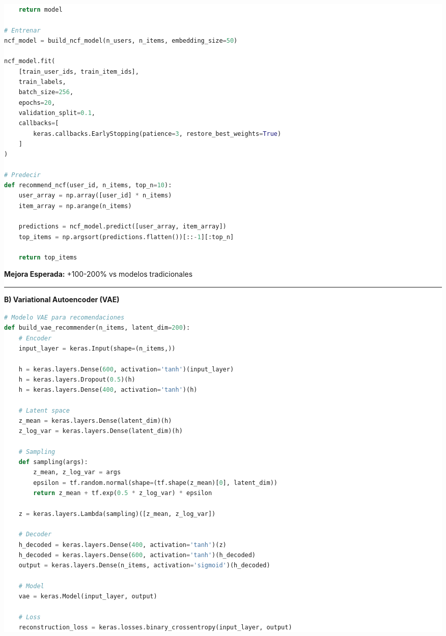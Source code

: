 ```python
    return model

# Entrenar
ncf_model = build_ncf_model(n_users, n_items, embedding_size=50)

ncf_model.fit(
    [train_user_ids, train_item_ids],
    train_labels,
    batch_size=256,
    epochs=20,
    validation_split=0.1,
    callbacks=[
        keras.callbacks.EarlyStopping(patience=3, restore_best_weights=True)
    ]
)

# Predecir
def recommend_ncf(user_id, n_items, top_n=10):
    user_array = np.array([user_id] * n_items)
    item_array = np.arange(n_items)
    
    predictions = ncf_model.predict([user_array, item_array])
    top_items = np.argsort(predictions.flatten())[::-1][:top_n]
    
    return top_items
```

**Mejora Esperada:** +100-200% vs modelos tradicionales

---

**B) Variational Autoencoder (VAE)**
```python
# Modelo VAE para recomendaciones
def build_vae_recommender(n_items, latent_dim=200):
    # Encoder
    input_layer = keras.Input(shape=(n_items,))
    
    h = keras.layers.Dense(600, activation='tanh')(input_layer)
    h = keras.layers.Dropout(0.5)(h)
    h = keras.layers.Dense(400, activation='tanh')(h)
    
    # Latent space
    z_mean = keras.layers.Dense(latent_dim)(h)
    z_log_var = keras.layers.Dense(latent_dim)(h)
    
    # Sampling
    def sampling(args):
        z_mean, z_log_var = args
        epsilon = tf.random.normal(shape=(tf.shape(z_mean)[0], latent_dim))
        return z_mean + tf.exp(0.5 * z_log_var) * epsilon
    
    z = keras.layers.Lambda(sampling)([z_mean, z_log_var])
    
    # Decoder
    h_decoded = keras.layers.Dense(400, activation='tanh')(z)
    h_decoded = keras.layers.Dense(600, activation='tanh')(h_decoded)
    output = keras.layers.Dense(n_items, activation='sigmoid')(h_decoded)
    
    # Model
    vae = keras.Model(input_layer, output)
    
    # Loss
    reconstruction_loss = keras.losses.binary_crossentropy(input_layer, output)
```